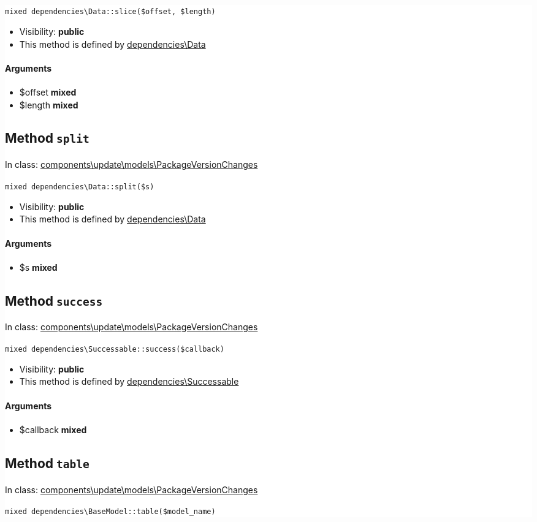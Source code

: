 ```
mixed dependencies\Data::slice($offset, $length)
```





* Visibility: **public**
* This method is defined by [dependencies\Data](../../../dependencies/Data.md)

#### Arguments

* $offset **mixed**
* $length **mixed**



## Method `split`
In class: [components\update\models\PackageVersionChanges](#top)

```
mixed dependencies\Data::split($s)
```





* Visibility: **public**
* This method is defined by [dependencies\Data](../../../dependencies/Data.md)

#### Arguments

* $s **mixed**



## Method `success`
In class: [components\update\models\PackageVersionChanges](#top)

```
mixed dependencies\Successable::success($callback)
```





* Visibility: **public**
* This method is defined by [dependencies\Successable](../../../dependencies/Successable.md)

#### Arguments

* $callback **mixed**



## Method `table`
In class: [components\update\models\PackageVersionChanges](#top)

```
mixed dependencies\BaseModel::table($model_name)
```
